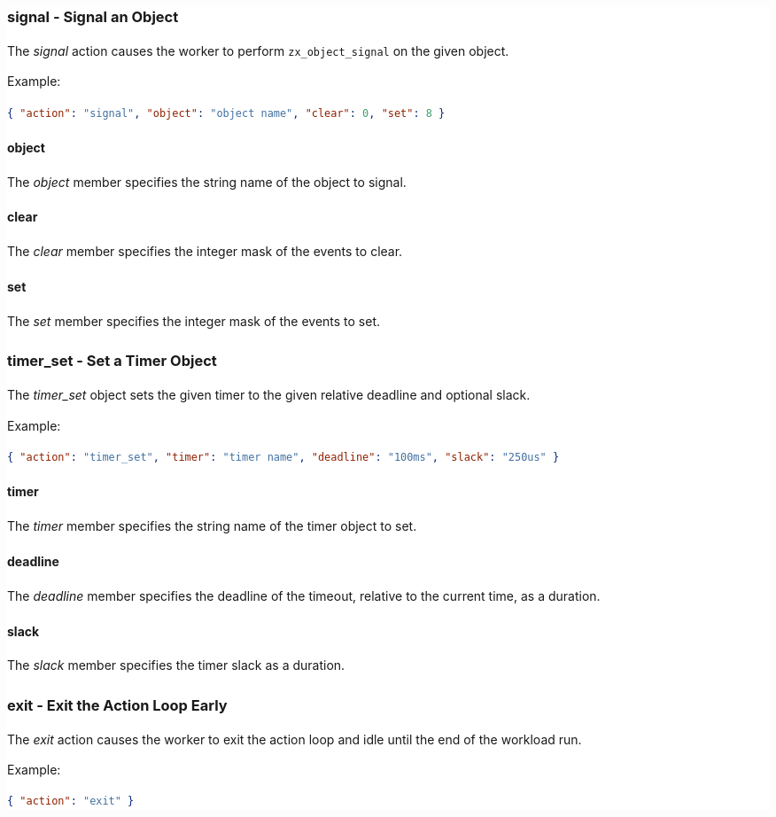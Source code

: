 ### signal - Signal an Object

The *signal* action causes the worker to perform `zx_object_signal` on the given
object.

Example:
```JSON
{ "action": "signal", "object": "object name", "clear": 0, "set": 8 }
```

#### object

The *object* member specifies the string name of the object to signal.

#### clear

The *clear* member specifies the integer mask of the events to clear.

#### set

The *set* member specifies the integer mask of the events to set.

### timer_set - Set a Timer Object

The *timer_set* object sets the given timer to the given relative deadline and
optional slack.

Example:
```JSON
{ "action": "timer_set", "timer": "timer name", "deadline": "100ms", "slack": "250us" }
```

#### timer

The *timer* member specifies the string name of the timer object to set.

#### deadline

The *deadline* member specifies the deadline of the timeout, relative to the
current time, as a duration.

#### slack

The *slack* member specifies the timer slack as a duration.

### exit - Exit the Action Loop Early

The *exit* action causes the worker to exit the action loop and idle until the
end of the workload run.

Example:
```JSON
{ "action": "exit" }
```
